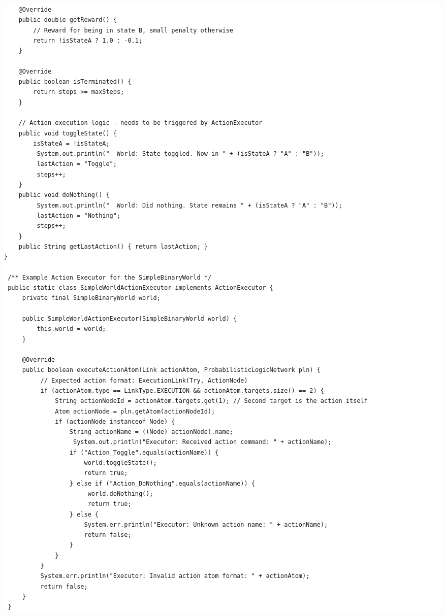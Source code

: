         @Override
        public double getReward() {
            // Reward for being in state B, small penalty otherwise
            return !isStateA ? 1.0 : -0.1;
        }

        @Override
        public boolean isTerminated() {
            return steps >= maxSteps;
        }

        // Action execution logic - needs to be triggered by ActionExecutor
        public void toggleState() {
            isStateA = !isStateA;
             System.out.println("  World: State toggled. Now in " + (isStateA ? "A" : "B"));
             lastAction = "Toggle";
             steps++;
        }
        public void doNothing() {
             System.out.println("  World: Did nothing. State remains " + (isStateA ? "A" : "B"));
             lastAction = "Nothing";
             steps++;
        }
        public String getLastAction() { return lastAction; }
    }

     /** Example Action Executor for the SimpleBinaryWorld */
     public static class SimpleWorldActionExecutor implements ActionExecutor {
         private final SimpleBinaryWorld world;

         public SimpleWorldActionExecutor(SimpleBinaryWorld world) {
             this.world = world;
         }

         @Override
         public boolean executeActionAtom(Link actionAtom, ProbabilisticLogicNetwork pln) {
              // Expected action format: ExecutionLink(Try, ActionNode)
              if (actionAtom.type == LinkType.EXECUTION && actionAtom.targets.size() == 2) {
                  String actionNodeId = actionAtom.targets.get(1); // Second target is the action itself
                  Atom actionNode = pln.getAtom(actionNodeId);
                  if (actionNode instanceof Node) {
                      String actionName = ((Node) actionNode).name;
                       System.out.println("Executor: Received action command: " + actionName);
                      if ("Action_Toggle".equals(actionName)) {
                          world.toggleState();
                          return true;
                      } else if ("Action_DoNothing".equals(actionName)) {
                           world.doNothing();
                           return true;
                      } else {
                          System.err.println("Executor: Unknown action name: " + actionName);
                          return false;
                      }
                  }
              }
              System.err.println("Executor: Invalid action atom format: " + actionAtom);
              return false;
         }
     }
